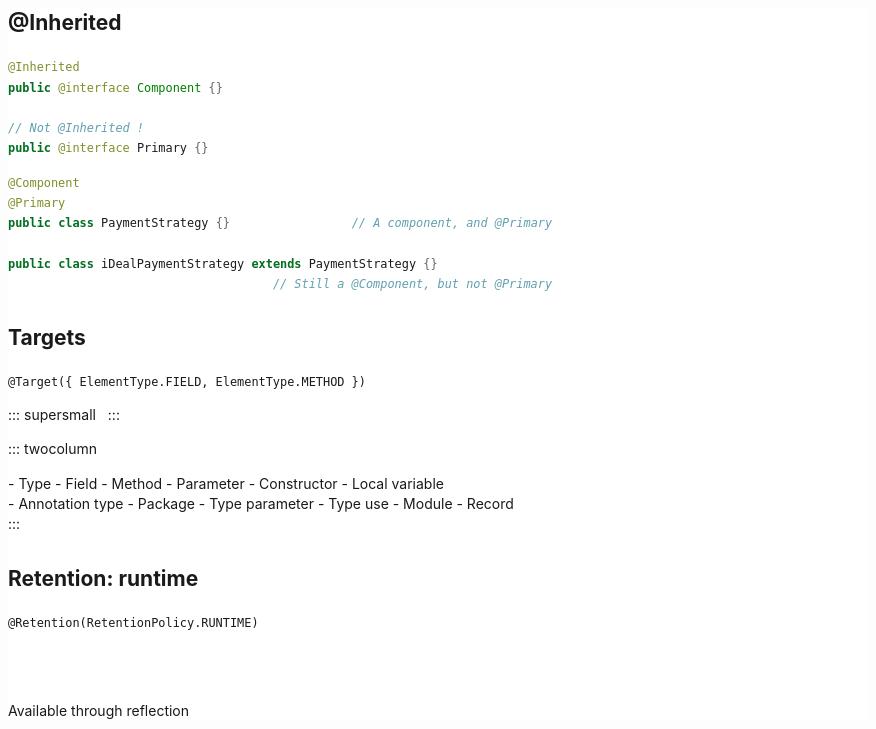 ## @Inherited

```java
@Inherited
public @interface Component {}

// Not @Inherited !
public @interface Primary {}
```

```java
@Component
@Primary
public class PaymentStrategy {}                 // A component, and @Primary

public class iDealPaymentStrategy extends PaymentStrategy {}
                                     // Still a @Component, but not @Primary
```

## Targets

`@Target({ ElementType.FIELD, ElementType.METHOD })`

::: supersmall
&nbsp;
:::

::: twocolumn
<div>
- Type
- Field
- Method
- Parameter
- Constructor
- Local variable
</div>
<div>
- Annotation type
- Package
- Type parameter
- Type use
- Module
- Record
</div>
:::

## Retention: runtime

`@Retention(RetentionPolicy.RUNTIME)`

<br/><br/>

Available through reflection
